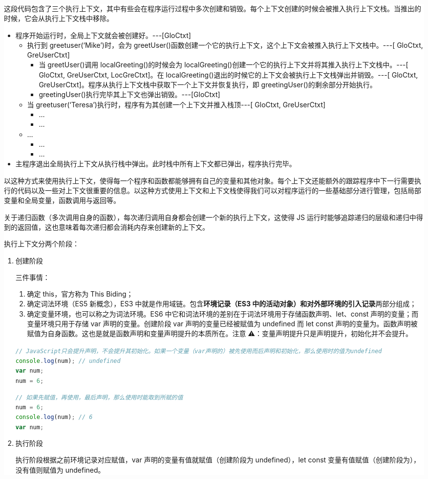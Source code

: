 这段代码包含了三个执行上下文，其中有些会在程序运行过程中多次创建和销毁。每个上下文创建的时候会被推入执行上下文栈。当推出的时候，它会从执行上下文栈中移除。

- 程序开始运行时，全局上下文就会被创建好。---[GloCtxt]
  - 执行到 greetuser(‘Mike’)时，会为 greetUser()函数创建一个它的执行上下文，这个上下文会被推入执行上下文栈中。---[ GloCtxt, GreUserCtxt]
    - 当 greetUser()调用 localGreeting()的时候会为 localGreeting()创建一个它的执行上下文并将其推入执行上下文栈中。---[ GloCtxt, GreUserCtxt, LocGreCtxt]。在 localGreeting()退出的时候它的上下文会被执行上下文栈弹出并销毁。---[ GloCtxt, GreUserCtxt]。程序从执行上下文栈中获取下一个上下文并恢复执行，即 greetingUser()的剩余部分开始执行。
    - greetingUser()执行完毕其上下文也弹出销毁。---[GloCtxt]
  - 当 greetuser(‘Teresa’)执行时，程序有为其创建一个上下文并推入栈顶---[ GloCtxt, GreUserCtxt]
    - …
    - …
  - …
    - …
    - …
- 主程序退出全局执行上下文从执行栈中弹出。此时栈中所有上下文都已弹出，程序执行完毕。

以这种方式来使用执行上下文，使得每一个程序和函数都能够拥有自己的变量和其他对象。每个上下文还能额外的跟踪程序中下一行需要执行的代码以及一些对上下文很重要的信息。以这种方式使用上下文和上下文栈使得我们可以对程序运行的一些基础部分进行管理，包括局部变量和全局变量，函数调用与返回等。

关于递归函数（多次调用自身的函数），每次递归调用自身都会创建一个新的执行上下文，这使得 JS 运行时能够追踪递归的层级和递归中得到的返回值，这也意味着每次递归都会消耗内存来创建新的上下文。

执行上下文分两个阶段：

1. 创建阶段

   三件事情：

   1. 确定 this，官方称为 This Biding；
   2. 确定词法环境（ES5 新概念），ES3 中就是作用域链。包含**环境记录（ES3 中的活动对象）**和对**外部环境的引入记录**两部分组成；
   3. 确定变量环境，也可以称之为词法环境。ES6 中它和词法环境的差别在于词法环境用于存储函数声明、let、const 声明的变量；而变量环境只用于存储 var 声明的变量。创建阶段 var 声明的变量已经被赋值为 undefined 而 let const 声明的变量为<uninitialized>。函数声明被赋值为自身函数。这也是就是函数声明和变量声明提升的本质所在。注意 ⚠️：变量声明提升只是声明提升，初始化并不会提升。

   ```js
   // JavaScript只会提升声明，不会提升其初始化。如果一个变量（var声明的）被先使用而后声明和初始化，那么使用时的值为undefined
   console.log(num); // undefined
   var num;
   num = 6;
   ```

   ```js
   // 如果先赋值，再使用，最后声明，那么使用时能取到所赋的值
   num = 6;
   console.log(num); // 6
   var num;
   ```

2. 执行阶段

   执行阶段根据之前环境记录对应赋值，var 声明的变量有值就赋值（创建阶段为 undefined），let const 变量有值赋值（创建阶段为<uninitialized>），没有值则赋值为 undefined。
